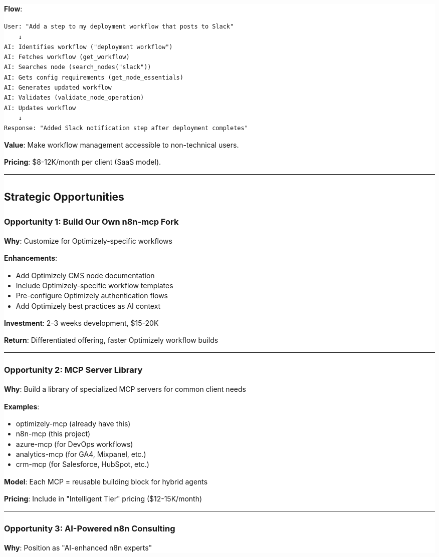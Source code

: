 **Flow**:
```
User: "Add a step to my deployment workflow that posts to Slack"
    ↓
AI: Identifies workflow ("deployment workflow")
AI: Fetches workflow (get_workflow)
AI: Searches node (search_nodes("slack"))
AI: Gets config requirements (get_node_essentials)
AI: Generates updated workflow
AI: Validates (validate_node_operation)
AI: Updates workflow
    ↓
Response: "Added Slack notification step after deployment completes"
```

**Value**: Make workflow management accessible to non-technical users.

**Pricing**: $8-12K/month per client (SaaS model).

---

## Strategic Opportunities

### Opportunity 1: Build Our Own n8n-mcp Fork
**Why**: Customize for Optimizely-specific workflows

**Enhancements**:
- Add Optimizely CMS node documentation
- Include Optimizely-specific workflow templates
- Pre-configure Optimizely authentication flows
- Add Optimizely best practices as AI context

**Investment**: 2-3 weeks development, $15-20K

**Return**: Differentiated offering, faster Optimizely workflow builds

---

### Opportunity 2: MCP Server Library
**Why**: Build a library of specialized MCP servers for common client needs

**Examples**:
- optimizely-mcp (already have this)
- n8n-mcp (this project)
- azure-mcp (for DevOps workflows)
- analytics-mcp (for GA4, Mixpanel, etc.)
- crm-mcp (for Salesforce, HubSpot, etc.)

**Model**: Each MCP = reusable building block for hybrid agents

**Pricing**: Include in "Intelligent Tier" pricing ($12-15K/month)

---

### Opportunity 3: AI-Powered n8n Consulting
**Why**: Position as "AI-enhanced n8n experts"
